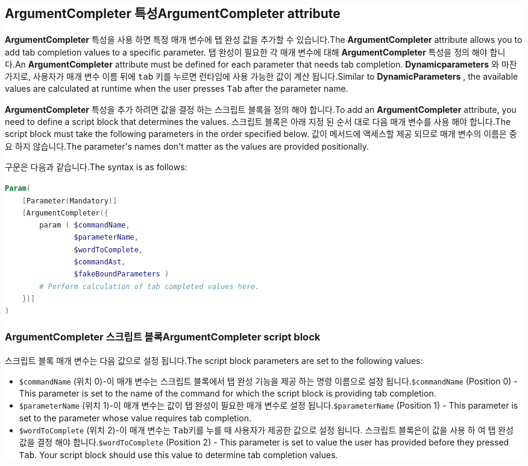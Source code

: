 ## <a name="argumentcompleter-attribute"></a><span data-ttu-id="09ab9-329">ArgumentCompleter 특성</span><span class="sxs-lookup"><span data-stu-id="09ab9-329">ArgumentCompleter attribute</span></span>

<span data-ttu-id="09ab9-330">**ArgumentCompleter** 특성을 사용 하면 특정 매개 변수에 탭 완성 값을 추가할 수 있습니다.</span><span class="sxs-lookup"><span data-stu-id="09ab9-330">The **ArgumentCompleter** attribute allows you to add tab completion values to a specific parameter.</span></span> <span data-ttu-id="09ab9-331">탭 완성이 필요한 각 매개 변수에 대해 **ArgumentCompleter** 특성을 정의 해야 합니다.</span><span class="sxs-lookup"><span data-stu-id="09ab9-331">An **ArgumentCompleter** attribute must be defined for each parameter that needs tab completion.</span></span> <span data-ttu-id="09ab9-332">**Dynamicparameters** 와 마찬가지로, 사용자가 매개 변수 이름 뒤에 <kbd>tab</kbd> 키를 누르면 런타임에 사용 가능한 값이 계산 됩니다.</span><span class="sxs-lookup"><span data-stu-id="09ab9-332">Similar to **DynamicParameters** , the available values are calculated at runtime when the user presses <kbd>Tab</kbd> after the parameter name.</span></span>

<span data-ttu-id="09ab9-333">**ArgumentCompleter** 특성을 추가 하려면 값을 결정 하는 스크립트 블록을 정의 해야 합니다.</span><span class="sxs-lookup"><span data-stu-id="09ab9-333">To add an **ArgumentCompleter** attribute, you need to define a script block that determines the values.</span></span> <span data-ttu-id="09ab9-334">스크립트 블록은 아래 지정 된 순서 대로 다음 매개 변수를 사용 해야 합니다.</span><span class="sxs-lookup"><span data-stu-id="09ab9-334">The script block must take the following parameters in the order specified below.</span></span> <span data-ttu-id="09ab9-335">값이 메서드에 액세스할 제공 되므로 매개 변수의 이름은 중요 하지 않습니다.</span><span class="sxs-lookup"><span data-stu-id="09ab9-335">The parameter's names don't matter as the values are provided positionally.</span></span>

<span data-ttu-id="09ab9-336">구문은 다음과 같습니다.</span><span class="sxs-lookup"><span data-stu-id="09ab9-336">The syntax is as follows:</span></span>

```powershell
Param(
    [Parameter(Mandatory)]
    [ArgumentCompleter({
        param ( $commandName,
                $parameterName,
                $wordToComplete,
                $commandAst,
                $fakeBoundParameters )
        # Perform calculation of tab completed values here.
    })]
)
```

### <a name="argumentcompleter-script-block"></a><span data-ttu-id="09ab9-337">ArgumentCompleter 스크립트 블록</span><span class="sxs-lookup"><span data-stu-id="09ab9-337">ArgumentCompleter script block</span></span>

<span data-ttu-id="09ab9-338">스크립트 블록 매개 변수는 다음 값으로 설정 됩니다.</span><span class="sxs-lookup"><span data-stu-id="09ab9-338">The script block parameters are set to the following values:</span></span>

- <span data-ttu-id="09ab9-339">`$commandName` (위치 0)-이 매개 변수는 스크립트 블록에서 탭 완성 기능을 제공 하는 명령 이름으로 설정 됩니다.</span><span class="sxs-lookup"><span data-stu-id="09ab9-339">`$commandName` (Position 0) - This parameter is set to the name of the command for which the script block is providing tab completion.</span></span>
- <span data-ttu-id="09ab9-340">`$parameterName` (위치 1)-이 매개 변수는 값이 탭 완성이 필요한 매개 변수로 설정 됩니다.</span><span class="sxs-lookup"><span data-stu-id="09ab9-340">`$parameterName` (Position 1) - This parameter is set to the parameter whose value requires tab completion.</span></span>
- <span data-ttu-id="09ab9-341">`$wordToComplete` (위치 2)-이 매개 변수는 <kbd>Tab</kbd>키를 누를 때 사용자가 제공한 값으로 설정 됩니다. 스크립트 블록은이 값을 사용 하 여 탭 완성 값을 결정 해야 합니다.</span><span class="sxs-lookup"><span data-stu-id="09ab9-341">`$wordToComplete` (Position 2) - This parameter is set to value the user has provided before they pressed <kbd>Tab</kbd>. Your script block should use this value to determine tab completion values.</span></span>